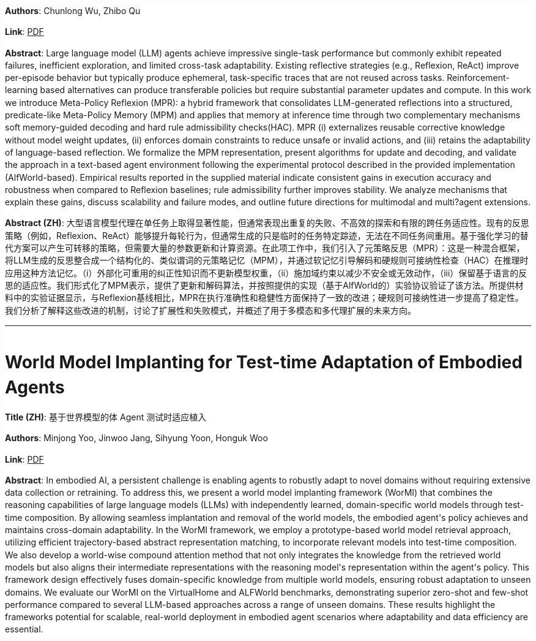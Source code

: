 **Authors**: Chunlong Wu, Zhibo Qu  

**Link**: [PDF](https://arxiv.org/pdf/2509.03990)  

**Abstract**: Large language model (LLM) agents achieve impressive single-task performance but commonly exhibit repeated failures, inefficient exploration, and limited cross-task adaptability. Existing reflective strategies (e.g., Reflexion, ReAct) improve per-episode behavior but typically produce ephemeral, task-specific traces that are not reused across tasks. Reinforcement-learning based alternatives can produce transferable policies but require substantial parameter updates and compute. In this work we introduce Meta-Policy Reflexion (MPR): a hybrid framework that consolidates LLM-generated reflections into a structured, predicate-like Meta-Policy Memory (MPM) and applies that memory at inference time through two complementary mechanisms soft memory-guided decoding and hard rule admissibility checks(HAC). MPR (i) externalizes reusable corrective knowledge without model weight updates, (ii) enforces domain constraints to reduce unsafe or invalid actions, and (iii) retains the adaptability of language-based reflection. We formalize the MPM representation, present algorithms for update and decoding, and validate the approach in a text-based agent environment following the experimental protocol described in the provided implementation (AlfWorld-based). Empirical results reported in the supplied material indicate consistent gains in execution accuracy and robustness when compared to Reflexion baselines; rule admissibility further improves stability. We analyze mechanisms that explain these gains, discuss scalability and failure modes, and outline future directions for multimodal and multi?agent extensions. 

**Abstract (ZH)**: 大型语言模型代理在单任务上取得显著性能，但通常表现出重复的失败、不高效的探索和有限的跨任务适应性。现有的反思策略（例如，Reflexion、ReAct）能够提升每轮行为，但通常生成的只是临时的任务特定踪迹，无法在不同任务间重用。基于强化学习的替代方案可以产生可转移的策略，但需要大量的参数更新和计算资源。在此项工作中，我们引入了元策略反思（MPR）：这是一种混合框架，将LLM生成的反思整合成一个结构化的、类似谓词的元策略记忆（MPM），并通过软记忆引导解码和硬规则可接纳性检查（HAC）在推理时应用这种方法记忆。（i）外部化可重用的纠正性知识而不更新模型权重，（ii）施加域约束以减少不安全或无效动作，（iii）保留基于语言的反思的适应性。我们形式化了MPM表示，提供了更新和解码算法，并按照提供的实现（基于AlfWorld的）实验协议验证了该方法。所提供材料中的实验证据显示，与Reflexion基线相比，MPR在执行准确性和稳健性方面保持了一致的改进；硬规则可接纳性进一步提高了稳定性。我们分析了解释这些改进的机制，讨论了扩展性和失败模式，并概述了用于多模态和多代理扩展的未来方向。 

---
# World Model Implanting for Test-time Adaptation of Embodied Agents 

**Title (ZH)**: 基于世界模型的体 Agent 测试时适应植入 

**Authors**: Minjong Yoo, Jinwoo Jang, Sihyung Yoon, Honguk Woo  

**Link**: [PDF](https://arxiv.org/pdf/2509.03956)  

**Abstract**: In embodied AI, a persistent challenge is enabling agents to robustly adapt to novel domains without requiring extensive data collection or retraining. To address this, we present a world model implanting framework (WorMI) that combines the reasoning capabilities of large language models (LLMs) with independently learned, domain-specific world models through test-time composition. By allowing seamless implantation and removal of the world models, the embodied agent's policy achieves and maintains cross-domain adaptability. In the WorMI framework, we employ a prototype-based world model retrieval approach, utilizing efficient trajectory-based abstract representation matching, to incorporate relevant models into test-time composition. We also develop a world-wise compound attention method that not only integrates the knowledge from the retrieved world models but also aligns their intermediate representations with the reasoning model's representation within the agent's policy. This framework design effectively fuses domain-specific knowledge from multiple world models, ensuring robust adaptation to unseen domains. We evaluate our WorMI on the VirtualHome and ALFWorld benchmarks, demonstrating superior zero-shot and few-shot performance compared to several LLM-based approaches across a range of unseen domains. These results highlight the frameworks potential for scalable, real-world deployment in embodied agent scenarios where adaptability and data efficiency are essential. 

